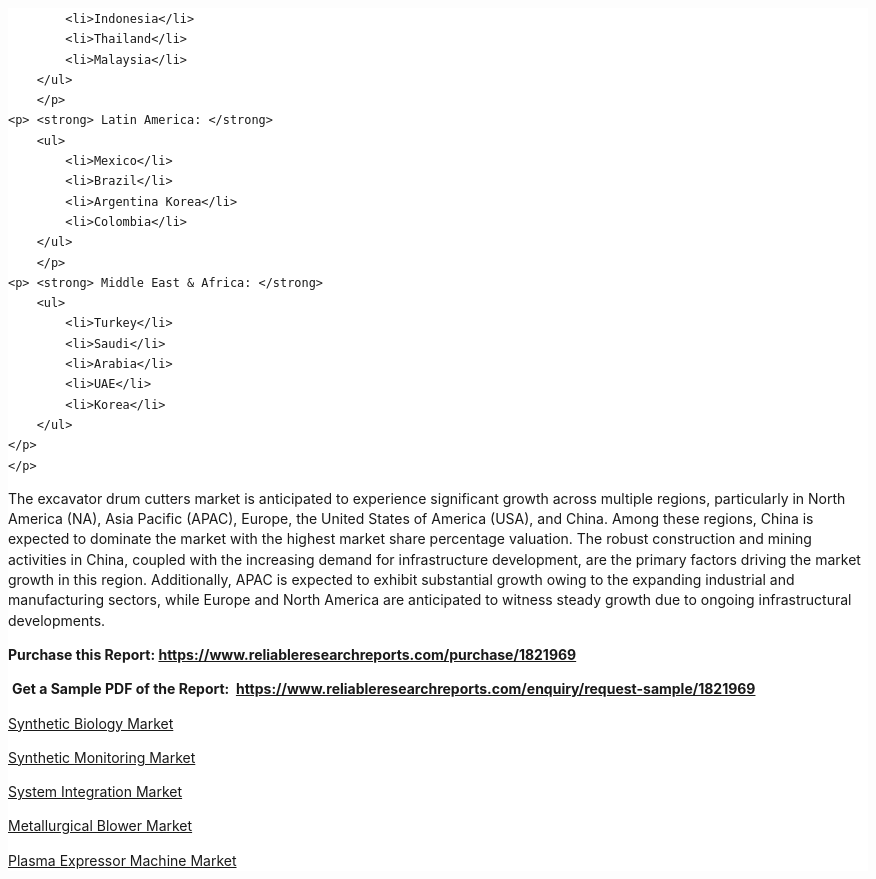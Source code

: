             <li>Indonesia</li>
            <li>Thailand</li>
            <li>Malaysia</li>
        </ul>
        </p> 
    <p> <strong> Latin America: </strong>
        <ul>
            <li>Mexico</li>
            <li>Brazil</li>
            <li>Argentina Korea</li>
            <li>Colombia</li>
        </ul>
        </p> 
    <p> <strong> Middle East & Africa: </strong>
        <ul>
            <li>Turkey</li>
            <li>Saudi</li>
            <li>Arabia</li>
            <li>UAE</li>
            <li>Korea</li>
        </ul>
    </p>
    </p>
<p><p>The excavator drum cutters market is anticipated to experience significant growth across multiple regions, particularly in North America (NA), Asia Pacific (APAC), Europe, the United States of America (USA), and China. Among these regions, China is expected to dominate the market with the highest market share percentage valuation. The robust construction and mining activities in China, coupled with the increasing demand for infrastructure development, are the primary factors driving the market growth in this region. Additionally, APAC is expected to exhibit substantial growth owing to the expanding industrial and manufacturing sectors, while Europe and North America are anticipated to witness steady growth due to ongoing infrastructural developments.</p></p>
<p><strong>Purchase this Report: <a href="https://www.reliableresearchreports.com/purchase/1821969">https://www.reliableresearchreports.com/purchase/1821969</a></strong></p>
<p>&nbsp;<strong>Get a Sample PDF of the Report:&nbsp;&nbsp;<a href="https://www.reliableresearchreports.com/enquiry/request-sample/1821969">https://www.reliableresearchreports.com/enquiry/request-sample/1821969</a></strong></p>
<p><strong></strong></p>
<p><p><a href="https://medium.com/@joanobrien1990/synthetic-biology-market-insights-into-market-cagr-market-trends-and-growth-strategies-745930dd47d3">Synthetic Biology Market</a></p><p><a href="https://medium.com/@joanobrien1990/synthetic-monitoring-market-exploring-market-share-market-trends-and-future-growth-b69bf9db6864">Synthetic Monitoring Market</a></p><p><a href="https://medium.com/@joanobrien1990/decoding-system-integration-market-metrics-market-share-trends-and-growth-patterns-3d67be934067">System Integration Market</a></p><p><a href="https://github.com/marloy8/Market-Research-Report-List-2/blob/main/metallurgical-blower-market.md">Metallurgical Blower Market</a></p><p><a href="https://github.com/mahnoor2003/Market-Research-Report-List-2/blob/main/plasma-expressor-machine-market.md">Plasma Expressor Machine Market</a></p></p>